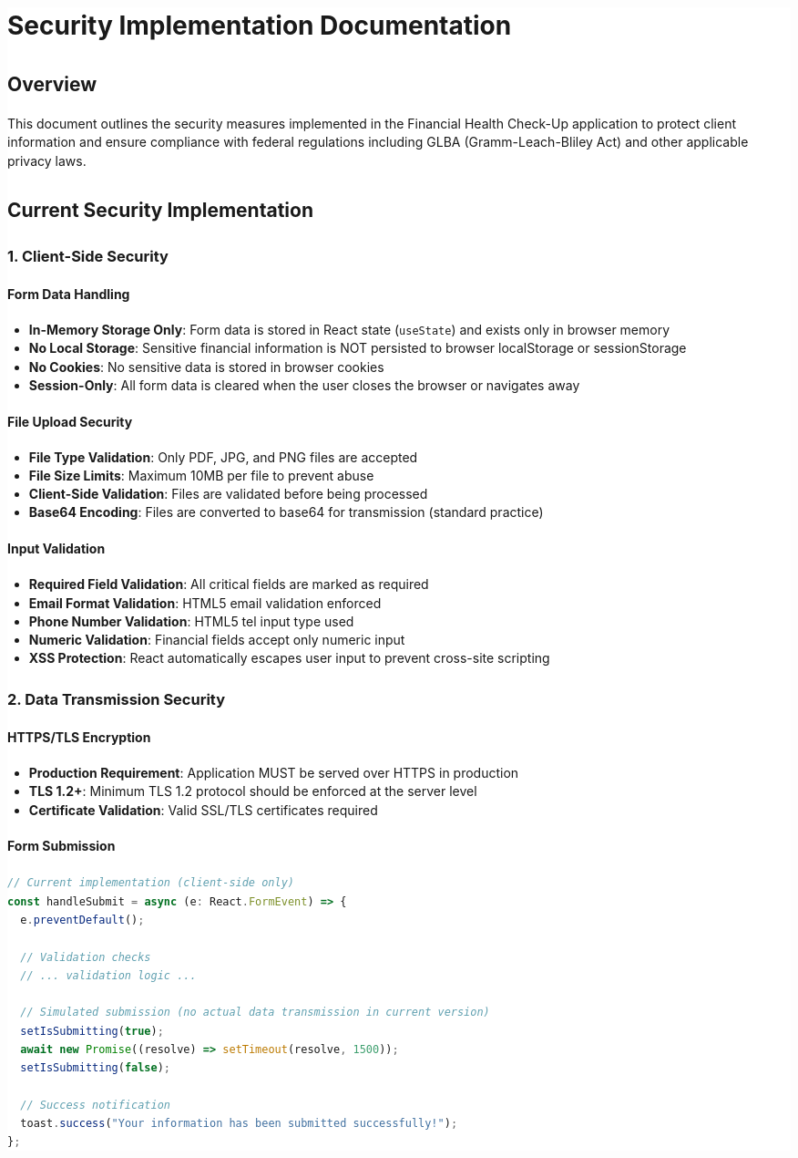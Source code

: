 # Security Implementation Documentation

## Overview

This document outlines the security measures implemented in the Financial Health Check-Up application to protect client information and ensure compliance with federal regulations including GLBA (Gramm-Leach-Bliley Act) and other applicable privacy laws.

## Current Security Implementation

### 1. Client-Side Security

#### Form Data Handling
- **In-Memory Storage Only**: Form data is stored in React state (`useState`) and exists only in browser memory
- **No Local Storage**: Sensitive financial information is NOT persisted to browser localStorage or sessionStorage
- **No Cookies**: No sensitive data is stored in browser cookies
- **Session-Only**: All form data is cleared when the user closes the browser or navigates away

#### File Upload Security
- **File Type Validation**: Only PDF, JPG, and PNG files are accepted
- **File Size Limits**: Maximum 10MB per file to prevent abuse
- **Client-Side Validation**: Files are validated before being processed
- **Base64 Encoding**: Files are converted to base64 for transmission (standard practice)

#### Input Validation
- **Required Field Validation**: All critical fields are marked as required
- **Email Format Validation**: HTML5 email validation enforced
- **Phone Number Validation**: HTML5 tel input type used
- **Numeric Validation**: Financial fields accept only numeric input
- **XSS Protection**: React automatically escapes user input to prevent cross-site scripting

### 2. Data Transmission Security

#### HTTPS/TLS Encryption
- **Production Requirement**: Application MUST be served over HTTPS in production
- **TLS 1.2+**: Minimum TLS 1.2 protocol should be enforced at the server level
- **Certificate Validation**: Valid SSL/TLS certificates required

#### Form Submission
```typescript
// Current implementation (client-side only)
const handleSubmit = async (e: React.FormEvent) => {
  e.preventDefault();
  
  // Validation checks
  // ... validation logic ...
  
  // Simulated submission (no actual data transmission in current version)
  setIsSubmitting(true);
  await new Promise((resolve) => setTimeout(resolve, 1500));
  setIsSubmitting(false);
  
  // Success notification
  toast.success("Your information has been submitted successfully!");
};
```
